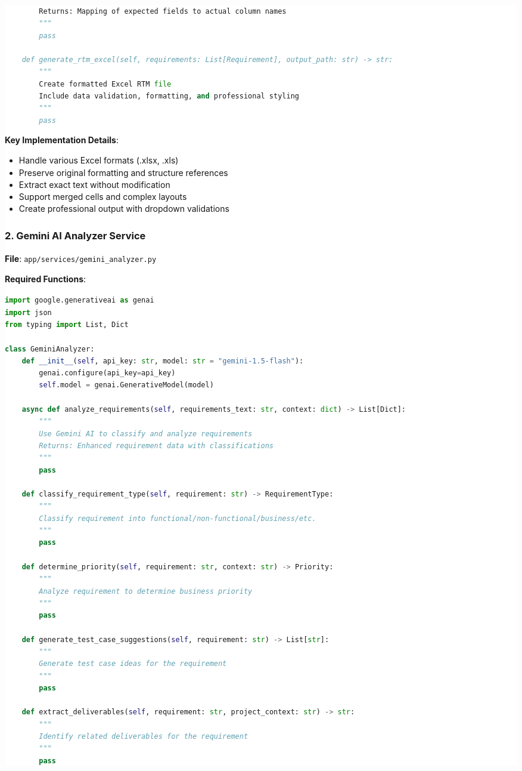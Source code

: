 ```python
        Returns: Mapping of expected fields to actual column names
        """
        pass
    
    def generate_rtm_excel(self, requirements: List[Requirement], output_path: str) -> str:
        """
        Create formatted Excel RTM file
        Include data validation, formatting, and professional styling
        """
        pass
```

**Key Implementation Details**:
- Handle various Excel formats (.xlsx, .xls)
- Preserve original formatting and structure references
- Extract exact text without modification
- Support merged cells and complex layouts
- Create professional output with dropdown validations

### 2. Gemini AI Analyzer Service

**File**: `app/services/gemini_analyzer.py`

**Required Functions**:
```python
import google.generativeai as genai
import json
from typing import List, Dict

class GeminiAnalyzer:
    def __init__(self, api_key: str, model: str = "gemini-1.5-flash"):
        genai.configure(api_key=api_key)
        self.model = genai.GenerativeModel(model)
    
    async def analyze_requirements(self, requirements_text: str, context: dict) -> List[Dict]:
        """
        Use Gemini AI to classify and analyze requirements
        Returns: Enhanced requirement data with classifications
        """
        pass
    
    def classify_requirement_type(self, requirement: str) -> RequirementType:
        """
        Classify requirement into functional/non-functional/business/etc.
        """
        pass
    
    def determine_priority(self, requirement: str, context: str) -> Priority:
        """
        Analyze requirement to determine business priority
        """
        pass
    
    def generate_test_case_suggestions(self, requirement: str) -> List[str]:
        """
        Generate test case ideas for the requirement
        """
        pass
    
    def extract_deliverables(self, requirement: str, project_context: str) -> str:
        """
        Identify related deliverables for the requirement
        """
        pass
```